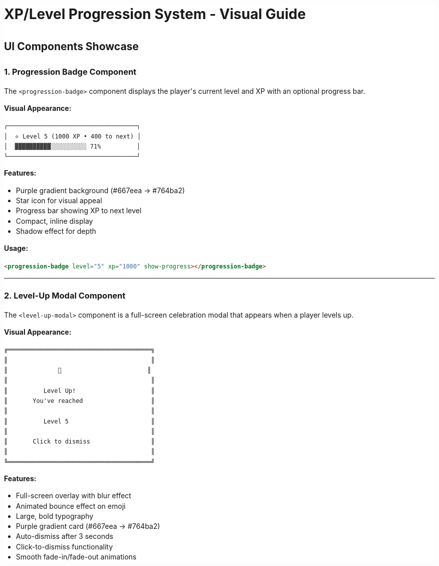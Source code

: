 # XP/Level Progression System - Visual Guide

## UI Components Showcase

### 1. Progression Badge Component

The `<progression-badge>` component displays the player's current level and XP with an optional progress bar.

**Visual Appearance:**
```
┌────────────────────────────────────┐
│  ⭐ Level 5 (1000 XP • 400 to next) │
│  ▓▓▓▓▓▓▓▓▓▓░░░░░░░░░░ 71%          │
└────────────────────────────────────┘
```

**Features:**
- Purple gradient background (#667eea → #764ba2)
- Star icon for visual appeal
- Progress bar showing XP to next level
- Compact, inline display
- Shadow effect for depth

**Usage:**
```html
<progression-badge level="5" xp="1000" show-progress></progression-badge>
```

---

### 2. Level-Up Modal Component

The `<level-up-modal>` component is a full-screen celebration modal that appears when a player levels up.

**Visual Appearance:**
```
╔════════════════════════════════════════╗
║                                        ║
║              🎉                        ║
║                                        ║
║          Level Up!                     ║
║       You've reached                   ║
║                                        ║
║          Level 5                       ║
║                                        ║
║       Click to dismiss                 ║
║                                        ║
╚════════════════════════════════════════╝
```

**Features:**
- Full-screen overlay with blur effect
- Animated bounce effect on emoji
- Large, bold typography
- Purple gradient card (#667eea → #764ba2)
- Auto-dismiss after 3 seconds
- Click-to-dismiss functionality
- Smooth fade-in/fade-out animations
